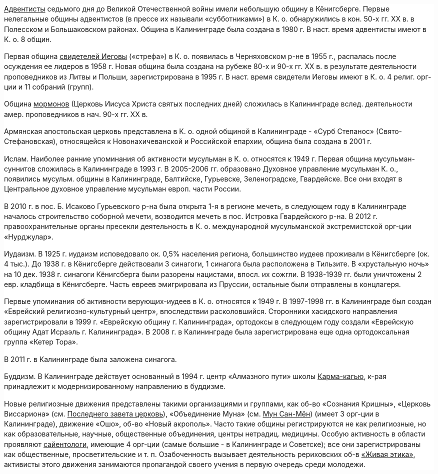 [Адвентисты](https://pravenc.ru/text/Адвентисты.html) седьмого дня до Великой Отечественной войны имели небольшую общину в Кёнигсберге. Первые нелегальные общины адвентистов (в прессе их называли «субботниками») в К. о. обнаружились в кон. 50-х гг. XX в. в Полесском и Большаковском районах. Община в Калининграде была создана в 1980 г. В наст. время адвентисты имеют в К. о. 8 общин.

Первая община [свидетелей Иеговы](<https://pravenc.ru/text/свидетелей Иеговы.html>) («стрефа») в К. о. появилась в Черняховском р-не в 1955 г., распалась после осуждения ее лидеров в 1958 г. Новая община была создана на рубеже 80-х и 90-х гг. XX в. в результате деятельности проповедников из Литвы и Польши, зарегистрирована в 1995 г. В наст. время свидетели Иеговы имеют в К. о. 4 религ. орг-ции и 11 собраний (групп).

Община [мормонов](https://pravenc.ru/text/мормонов.html) (Церковь Иисуса Христа святых последних дней) сложилась в Калининграде вслед. деятельности амер. проповедников в нач. 90-х гг. XX в.

Армянская апостольская церковь представлена в К. о. одной общиной в Калининграде - «Сурб Степанос» (Свято-Стефановская), относящейся к Новонахичеванской и Российской епархии, община была создана в 2001 г.

Ислам. Наиболее ранние упоминания об активности мусульман в К. о. относятся к 1949 г. Первая община мусульман-суннитов сложилась в Калининграде в 1993 г. В 2005-2006 гг. образовано Духовное управление мусульман К. о., появились мусульм. общины в Калининграде, Балтийске, Гурьевске, Зеленоградске, Гвардейске. Все они входят в Центральное духовное управление мусульман европ. части России.

В 2010 г. в пос. Б. Исаково Гурьевского р-на была открыта 1-я в регионе мечеть, в следующем году в Калининграде началось строительство соборной мечети, возводится мечеть в пос. Истровка Гвардейского р-на. В 2012 г. правоохранительные органы пресекли деятельность в К. о. международной мусульманской экстремистской орг-ции «Нурджулар».

Иудаизм. В 1925 г. иудаизм исповедовало ок. 0,5% населения региона, большинство иудеев проживали в Кёнигсберге (ок. 4 тыс.). До 1938 г. в Кёнигсберге действовали 3 синагоги, 1 синагога была расположена в Тильзите. В «хрустальную ночь» на 10 дек. 1938 г. синагоги Кёнигсберга были разорены нацистами, впосл. их сожгли. В 1938-1939 гг. были уничтожены 2 евр. кладбища в Кёнигсберге. Часть евреев эмигрировала из Пруссии, остальные были отправлены в концлагеря.

Первые упоминания об активности верующих-иудеев в К. о. относятся к 1949 г. В 1997-1998 гг. в Калининграде был создан «Еврейский религиозно-культурный центр», впоследствии расколовшийся. Сторонники хасидского направления зарегистрировали в 1999 г. «Еврейскую общину г. Калининграда», ортодоксы в следующем году создали «Еврейскую общину Адат Исраэль г. Калининграда». В 2008 г. в Калининграде была зарегистрирована еще одна ортодоксальная группа «Кетер Тора».

В 2011 г. в Калининграде была заложена синагога.

Буддизм. В Калининграде действует основанный в 1994 г. центр «Алмазного пути» школы [Карма-кагью](https://pravenc.ru/text/Карма-кагью.html), к-рая принадлежит к модернизированному направлению в буддизме.

Новые религиозные движения представлены такими организациями и группами, как об-во «Сознания Кришны», «Церковь Виссариона» (см. [Последнего завета церковь](<https://pravenc.ru/text/Последнего завета церковь.html>)), «Объединение Муна» (см. [Мун Сан-Мён](<https://pravenc.ru/text/Мун Сан-Мён.html>)) (имеет 3 орг-ции в Калининграде), движение «Ошо», об-во «Новый акрополь». Часто такие общины регистрируются не как религиозные, но как образовательные, научные, общественные объединения, центры нетрадиц. медицины. Особую активность в области проявляют [сайентологи](https://pravenc.ru/text/сайентологи.html), имеющие 4 орг-ции (самые большие - в Калининграде и Советске); все они зарегистрированы как общественные, просветительские и т. п. Озабоченность вызывает деятельность рериховских об-в [«Живая этика»](<https://pravenc.ru/text/ Живая этика .html>), активисты этого движения занимаются пропагандой своего учения в первую очередь среди молодежи.
